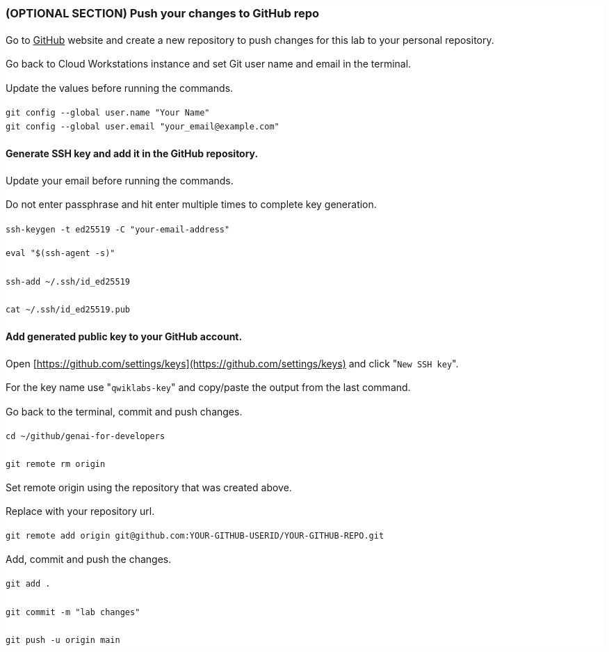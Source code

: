 ### (OPTIONAL SECTION) Push your changes to GitHub repo

Go to  [GitHub](https://gitlab.com/projects/new) website and create a new repository to push changes for this lab to your personal repository.

Go back to Cloud Workstations instance and set Git user name and email in the terminal. 

Update the values before running the commands.

```
git config --global user.name "Your Name"
git config --global user.email "your_email@example.com"
```

#### Generate SSH key and add it in the GitHub repository.

Update your email before running the commands.

Do not enter passphrase and hit enter multiple times to complete key generation.

```
ssh-keygen -t ed25519 -C "your-email-address"
```

```
eval "$(ssh-agent -s)"

ssh-add ~/.ssh/id_ed25519

cat ~/.ssh/id_ed25519.pub
```

#### Add generated public key to your GitHub account.

Open  [https://github.com/settings/keys](https://github.com/settings/keys) and click "`New SSH key`".

For the key name use "`qwiklabs-key`" and copy/paste the output from the last command.

Go back to the terminal, commit and push changes. 

```
cd ~/github/genai-for-developers

git remote rm origin
```

Set remote origin using the repository that was created above.

Replace with your repository url.

```
git remote add origin git@github.com:YOUR-GITHUB-USERID/YOUR-GITHUB-REPO.git
```

Add, commit and push the changes.

```
git add .

git commit -m "lab changes"

git push -u origin main
```
